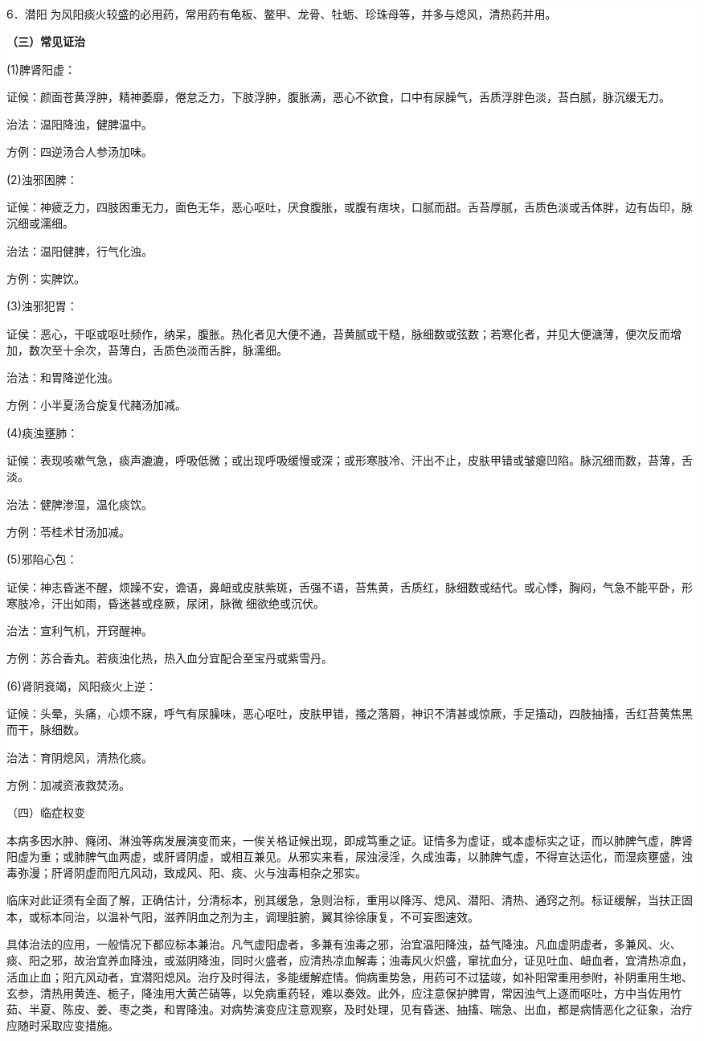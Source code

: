 6．潜阳  为风阳痰火较盛的必用药，常用药有龟板、鳖甲、龙骨、牡蛎、珍珠母等，并多与熄风，清热药并用。

**（三）常见证治**

(1)脾肾阳虚：

证候：颜面苍黄浮肿，精神萎靡，倦怠乏力，下肢浮肿，腹胀满，恶心不欲食，口中有尿臊气，舌质浮胖色淡，苔白腻，脉沉缓无力。

治法：温阳降浊，健脾温中。

方例：四逆汤合人参汤加味。

(2)浊邪困脾： 

证候：神疲乏力，四肢困重无力，面色无华，恶心呕吐，厌食腹胀，或腹有痞块，口腻而甜。舌苔厚腻，舌质色淡或舌体胖，边有齿印，脉沉细或濡细。

治法：温阳健脾，行气化浊。

方例：实脾饮。

(3)浊邪犯胃：

证侯：恶心，干呕或呕吐频作，纳呆，腹胀。热化者见大便不通，苔黄腻或干糙，脉细数或弦数；若寒化者，并见大便溏薄，便次反而增加，数次至十余次，苔薄白，舌质色淡而舌胖，脉濡细。

治法：和胃降逆化浊。

方例：小半夏汤合旋复代赭汤加减。

(4)痰浊壅肺：

证候：表现咳嗽气急，痰声漉漉，呼吸低微；或出现呼吸缓慢或深；或形寒肢冷、汗出不止，皮肤甲错或皱瘪凹陷。脉沉细而数，苔薄，舌淡。

治法：健脾渗湿，温化痰饮。

方例：苓桂术甘汤加减。

(5)邪陷心包：

证侯：神志昏迷不醒，烦躁不安，谵语，鼻衄或皮肤紫斑，舌强不语，苔焦黄，舌质红，脉细数或结代。或心悸，胸闷，气急不能平卧，形寒肢冷，汗出如雨，昏迷甚或痉厥，尿闭，脉微
细欲绝或沉伏。

治法：宣利气机，开窍醒神。

方例：苏合香丸。若痰浊化热，热入血分宜配合至宝丹或紫雪丹。

(6)肾阴衰竭，风阳痰火上逆：

证候：头晕，头痛，心烦不寐，呼气有尿臊味，恶心呕吐，皮肤甲错，搔之落屑，神识不清甚或惊厥，手足搐动，四肢抽搐，舌红苔黄焦黑而干，脉细数。

治法：育阴熄风，清热化痰。

方例：加减资液救焚汤。

（四）临症权变

本病多因水肿、癃闭、淋浊等病发展演变而来，一俟关格证候出现，即成笃重之证。证情多为虚证，或本虚标实之证，而以肺脾气虚，脾肾阳虚为重；或肺脾气血两虚，或肝肾阴虚，或相互兼见。从邪实来看，尿浊浸淫，久成浊毒，以肺脾气虚，不得宣达运化，而湿痰壅盛，浊毒弥漫；肝肾阴虚而阳亢风动，致成风、阳、痰、火与浊毒相杂之邪实。

临床对此证须有全面了解，正确估计，分清标本，别其缓急，急则治标，重用以降泻、熄风、潜阳、清热、通窍之剂。标证缓解，当扶正固本，或标本同治，以温补气阳，滋养阴血之剂为主，调理脏腑，翼其徐徐康复，不可妄图速效。

具体治法的应用，一般情况下都应标本兼治。凡气虚阳虚者，多兼有浊毒之邪，治宜温阳降浊，益气降浊。凡血虚阴虚者，多兼风、火、痰、阳之邪，故治宜养血降浊，或滋阴降浊，同时火盛者，应清热凉血解毒；浊毒风火炽盛，窜扰血分，证见吐血、衄血者，宜清热凉血，活血止血；阳亢风动者，宜潜阳熄风。治疗及时得法，多能缓解症情。倘病重势急，用药可不过猛竣，如补阳常重用参附，补阴重用生地、玄参，清热用黄连、栀子，降浊用大黄芒硝等，以免病重药轻，难以奏效。此外，应注意保护脾胃，常因浊气上逐而呕吐，方中当佐用竹茹、半夏、陈皮、姜、枣之类，和胃降浊。对病势演变应注意观察，及时处理，见有昏迷、抽搐、喘急、出血，都是病情恶化之征象，治疗应随时采取应变措施。

